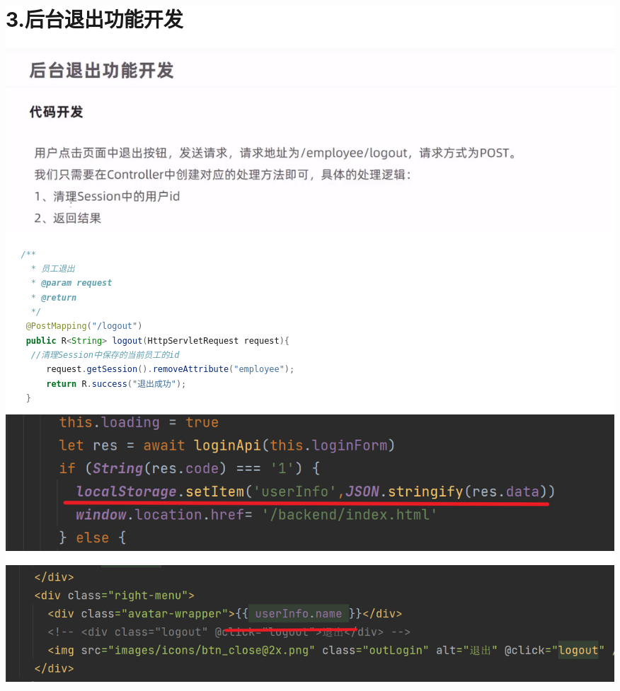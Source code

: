 # 3.后台退出功能开发

![image-20221222204839881](typora图片/image-20221222204839881.png)

```java
   /**
     * 员工退出
     * @param request
     * @return
     */
    @PostMapping("/logout")
    public R<String> logout(HttpServletRequest request){
     //清理Session中保存的当前员工的id
        request.getSession().removeAttribute("employee");
        return R.success("退出成功");
    }
```

![image-20221222205802596](typora图片/image-20221222205802596.png)

![image-20221222205836279](typora图片/image-20221222205836279.png)
